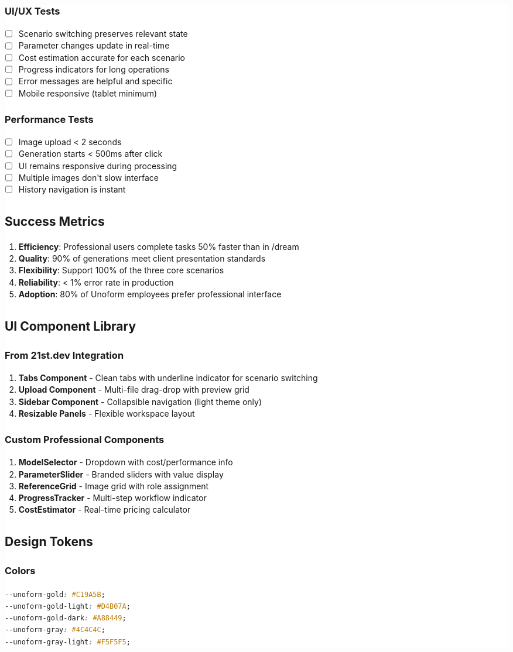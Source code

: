 ### UI/UX Tests
- [ ] Scenario switching preserves relevant state
- [ ] Parameter changes update in real-time
- [ ] Cost estimation accurate for each scenario
- [ ] Progress indicators for long operations
- [ ] Error messages are helpful and specific
- [ ] Mobile responsive (tablet minimum)

### Performance Tests
- [ ] Image upload < 2 seconds
- [ ] Generation starts < 500ms after click
- [ ] UI remains responsive during processing
- [ ] Multiple images don't slow interface
- [ ] History navigation is instant

## Success Metrics

1. **Efficiency**: Professional users complete tasks 50% faster than in /dream
2. **Quality**: 90% of generations meet client presentation standards
3. **Flexibility**: Support 100% of the three core scenarios
4. **Reliability**: < 1% error rate in production
5. **Adoption**: 80% of Unoform employees prefer professional interface

## UI Component Library

### From 21st.dev Integration
1. **Tabs Component** - Clean tabs with underline indicator for scenario switching
2. **Upload Component** - Multi-file drag-drop with preview grid
3. **Sidebar Component** - Collapsible navigation (light theme only)
4. **Resizable Panels** - Flexible workspace layout

### Custom Professional Components
1. **ModelSelector** - Dropdown with cost/performance info
2. **ParameterSlider** - Branded sliders with value display
3. **ReferenceGrid** - Image grid with role assignment
4. **ProgressTracker** - Multi-step workflow indicator
5. **CostEstimator** - Real-time pricing calculator

## Design Tokens

### Colors
```css
--unoform-gold: #C19A5B;
--unoform-gold-light: #D4B07A;
--unoform-gold-dark: #A88449;
--unoform-gray: #4C4C4C;
--unoform-gray-light: #F5F5F5;
```
